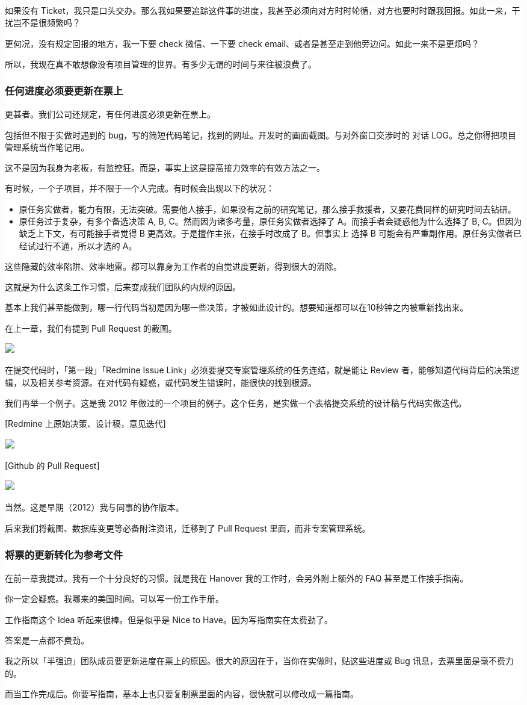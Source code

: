 如果没有 Ticket，我只是口头交办。那么我如果要追踪这件事的进度，我甚至必须向对方时时轮循，对方也要时时跟我回报。如此一来，干扰岂不是很频繁吗？

更何况，没有规定回报的地方，我一下要 check 微信、一下要 check email、或者是甚至走到他旁边问。如此一来不是更烦吗？

所以，我现在真不敢想像没有项目管理的世界。有多少无谓的时间与来往被浪费了。

### 任何进度必须要更新在票上

更甚者。我们公司还规定，有任何进度必须更新在票上。

包括但不限于实做时遇到的 bug，写的简短代码笔记，找到的网址。开发时的画面截图。与对外窗口交涉时的 对话 LOG。总之你得把项目管理系统当作笔记用。

这不是因为我身为老板，有监控狂。而是，事实上这是提高接力效率的有效方法之一。

有时候，一个子项目，并不限于一个人完成。有时候会出现以下的状况：

* 原任务实做者，能力有限，无法突破。需要他人接手，如果没有之前的研究笔记，那么接手救援者，又要花费同样的研究时间去钻研。
* 原任务过于复杂，有多个备选决策 A, B, C。然而因为诸多考量，原任务实做者选择了 A。而接手者会疑惑他为什么选择了 B, C。但因为缺乏上下文，有可能接手者觉得 B 更高效。于是擅作主张，在接手时改成了 B。但事实上 选择 B 可能会有严重副作用。原任务实做者已经试过行不通，所以才选的 A。

这些隐藏的效率陷阱、效率地雷。都可以靠身为工作者的自觉进度更新，得到很大的消除。

这就是为什么这条工作习惯，后来变成我们团队的内规的原因。

基本上我们甚至能做到，哪一行代码当初是因为哪一些决策，才被如此设计的。想要知道都可以在10秒钟之内被重新找出来。

在上一章，我们有提到 Pull Request 的截图。

![](https://d.pr/i/KTcNbh+)

在提交代码时，「第一段」「Redmine Issue Link」必须要提交专案管理系统的任务连结，就是能让 Review 者，能够知道代码背后的决策逻辑，以及相关参考资源。在对代码有疑惑，或代码发生错误时，能很快的找到根源。

我们再举一个例子。这是我 2012 年做过的一个项目的例子。这个任务，是实做一个表格提交系统的设计稿与代码实做迭代。

[Redmine 上原始决策、设计稿，意见迭代]

![](https://imgur.com/ENsV6gQ.png)

[Github 的 Pull Request]

![](https://imgur.com/IIZIycq.png)

当然。这是早期（2012）我与同事的协作版本。

后来我们将截图、数据库变更等必备附注资讯，迁移到了 Pull Request 里面，而非专案管理系统。

### 将票的更新转化为参考文件

在前一章我提过。我有一个十分良好的习惯。就是我在 Hanover 我的工作时，会另外附上额外的 FAQ 甚至是工作接手指南。

你一定会疑惑。我哪来的美国时间。可以写一份工作手册。

工作指南这个 Idea 听起来很棒。但是似乎是 Nice to Have。因为写指南实在太费劲了。

答案是一点都不费劲。

我之所以「半强迫」团队成员要更新进度在票上的原因。很大的原因在于，当你在实做时，贴这些进度或 Bug 讯息，去票里面是毫不费力的。

而当工作完成后。你要写指南，基本上也只要复制票里面的内容，很快就可以修改成一篇指南。
